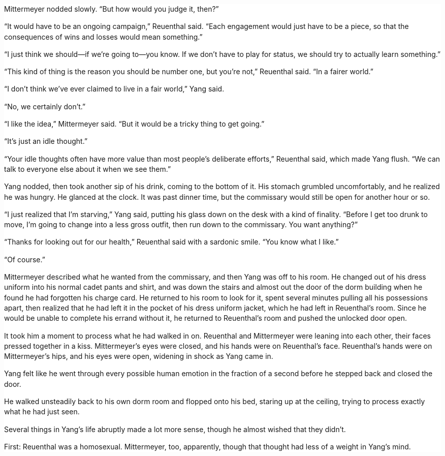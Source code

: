 Mittermeyer nodded slowly. “But how would you judge it, then?”

“It would have to be an ongoing campaign,” Reuenthal said. “Each engagement would just have to be a piece, so that the consequences of wins and losses would mean something.”

“I just think we should—if we’re going to—you know. If we don’t have to play for status, we should try to actually learn something.”

“This kind of thing is the reason you should be number one, but you’re not,” Reuenthal said. “In a fairer world.”

“I don’t think we’ve ever claimed to live in a fair world,” Yang said.

“No, we certainly don’t.”

“I like the idea,” Mittermeyer said. “But it would be a tricky thing to get going.”

“It’s just an idle thought.”

“Your idle thoughts often have more value than most people’s deliberate efforts,” Reuenthal said, which made Yang flush. “We can talk to everyone else about it when we see them.”

Yang nodded, then took another sip of his drink, coming to the bottom of it. His stomach grumbled uncomfortably, and he realized he was hungry. He glanced at the clock. It was past dinner time, but the commissary would still be open for another hour or so.

“I just realized that I’m starving,” Yang said, putting his glass down on the desk with a kind of finality. “Before I get too drunk to move, I’m going to change into a less gross outfit, then run down to the commissary. You want anything?”

“Thanks for looking out for our health,” Reuenthal said with a sardonic smile. “You know what I like.”

“Of course.”

Mittermeyer described what he wanted from the commissary, and then Yang was off to his room. He changed out of his dress uniform into his normal cadet pants and shirt, and was down the stairs and almost out the door of the dorm building when he found he had forgotten his charge card. He returned to his room to look for it, spent several minutes pulling all his possessions apart, then realized that he had left it in the pocket of his dress uniform jacket, which he had left in Reuenthal’s room. Since he would be unable to complete his errand without it, he returned to Reuenthal’s room and pushed the unlocked door open.

It took him a moment to process what he had walked in on. Reuenthal and Mittermeyer were leaning into each other, their faces pressed together in a kiss. Mittermeyer’s eyes were closed, and his hands were on Reuenthal’s face. Reuenthal’s hands were on Mittermeyer’s hips, and his eyes were open, widening in shock as Yang came in.

Yang felt like he went through every possible human emotion in the fraction of a second before he stepped back and closed the door.

He walked unsteadily back to his own dorm room and flopped onto his bed, staring up at the ceiling, trying to process exactly what he had just seen.

Several things in Yang’s life abruptly made a lot more sense, though he almost wished that they didn’t.

First: Reuenthal was a homosexual. Mittermeyer, too, apparently, though that thought had less of a weight in Yang’s mind.
